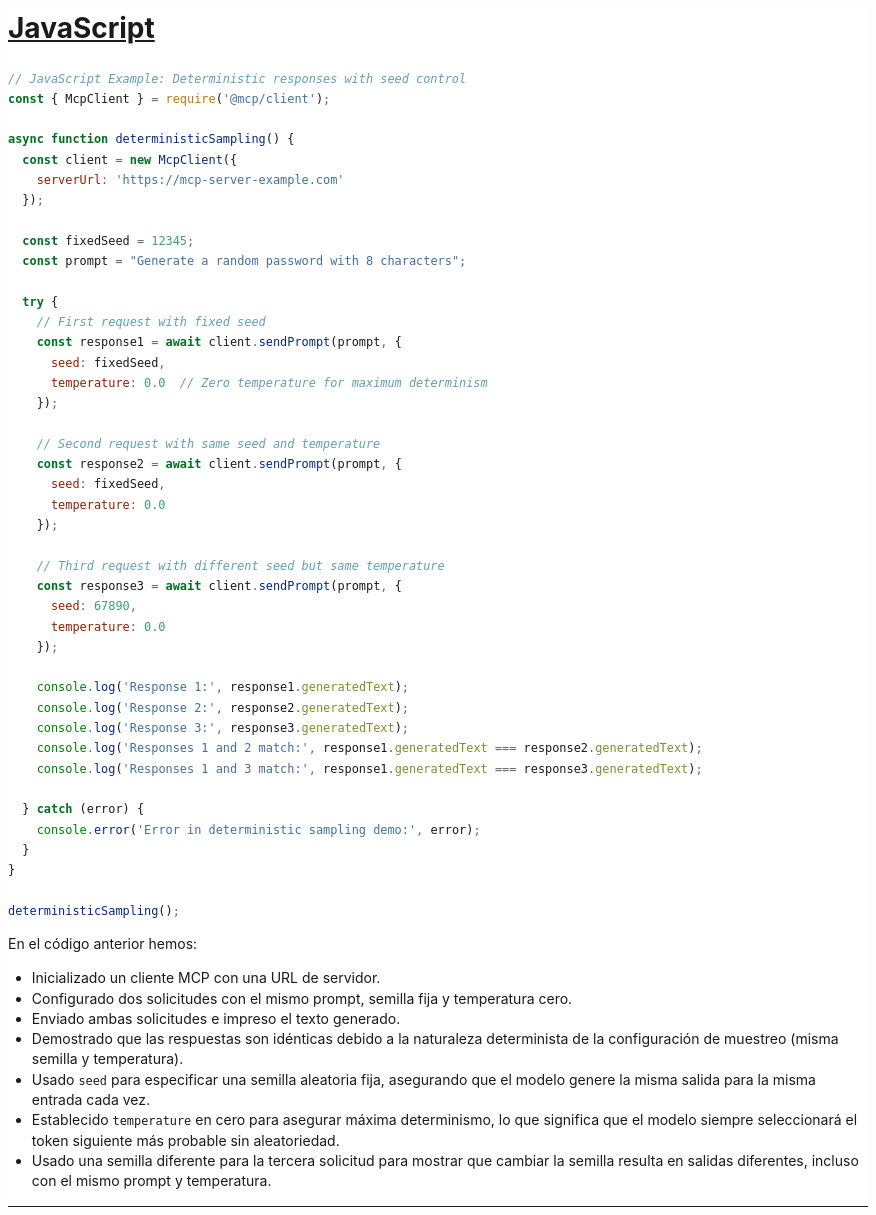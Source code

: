 # [JavaScript](../../../../05-AdvancedTopics/mcp-sampling)

```javascript
// JavaScript Example: Deterministic responses with seed control
const { McpClient } = require('@mcp/client');

async function deterministicSampling() {
  const client = new McpClient({
    serverUrl: 'https://mcp-server-example.com'
  });
  
  const fixedSeed = 12345;
  const prompt = "Generate a random password with 8 characters";
  
  try {
    // First request with fixed seed
    const response1 = await client.sendPrompt(prompt, {
      seed: fixedSeed,
      temperature: 0.0  // Zero temperature for maximum determinism
    });
    
    // Second request with same seed and temperature
    const response2 = await client.sendPrompt(prompt, {
      seed: fixedSeed,
      temperature: 0.0
    });
    
    // Third request with different seed but same temperature
    const response3 = await client.sendPrompt(prompt, {
      seed: 67890,
      temperature: 0.0
    });
    
    console.log('Response 1:', response1.generatedText);
    console.log('Response 2:', response2.generatedText);
    console.log('Response 3:', response3.generatedText);
    console.log('Responses 1 and 2 match:', response1.generatedText === response2.generatedText);
    console.log('Responses 1 and 3 match:', response1.generatedText === response3.generatedText);
    
  } catch (error) {
    console.error('Error in deterministic sampling demo:', error);
  }
}

deterministicSampling();
```

En el código anterior hemos:

- Inicializado un cliente MCP con una URL de servidor.
- Configurado dos solicitudes con el mismo prompt, semilla fija y temperatura cero.
- Enviado ambas solicitudes e impreso el texto generado.
- Demostrado que las respuestas son idénticas debido a la naturaleza determinista de la configuración de muestreo (misma semilla y temperatura).
- Usado `seed` para especificar una semilla aleatoria fija, asegurando que el modelo genere la misma salida para la misma entrada cada vez.
- Establecido `temperature` en cero para asegurar máxima determinismo, lo que significa que el modelo siempre seleccionará el token siguiente más probable sin aleatoriedad.
- Usado una semilla diferente para la tercera solicitud para mostrar que cambiar la semilla resulta en salidas diferentes, incluso con el mismo prompt y temperatura.

---